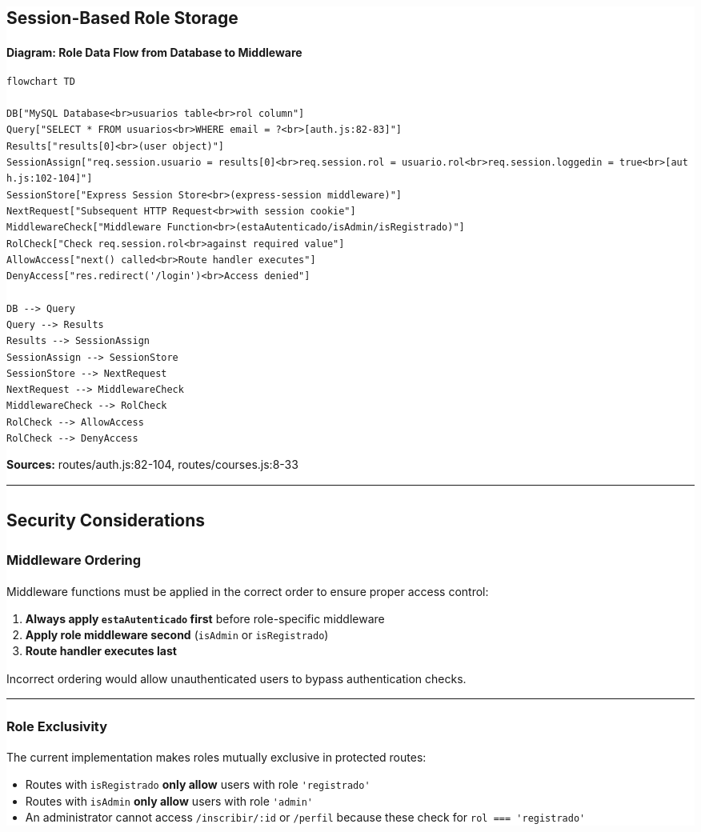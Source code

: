 ## Session-Based Role Storage

**Diagram: Role Data Flow from Database to Middleware**

```mermaid
flowchart TD

DB["MySQL Database<br>usuarios table<br>rol column"]
Query["SELECT * FROM usuarios<br>WHERE email = ?<br>[auth.js:82-83]"]
Results["results[0]<br>(user object)"]
SessionAssign["req.session.usuario = results[0]<br>req.session.rol = usuario.rol<br>req.session.loggedin = true<br>[auth.js:102-104]"]
SessionStore["Express Session Store<br>(express-session middleware)"]
NextRequest["Subsequent HTTP Request<br>with session cookie"]
MiddlewareCheck["Middleware Function<br>(estaAutenticado/isAdmin/isRegistrado)"]
RolCheck["Check req.session.rol<br>against required value"]
AllowAccess["next() called<br>Route handler executes"]
DenyAccess["res.redirect('/login')<br>Access denied"]

DB --> Query
Query --> Results
Results --> SessionAssign
SessionAssign --> SessionStore
SessionStore --> NextRequest
NextRequest --> MiddlewareCheck
MiddlewareCheck --> RolCheck
RolCheck --> AllowAccess
RolCheck --> DenyAccess
```

**Sources:** routes/auth.js:82-104, routes/courses.js:8-33

---

## Security Considerations

### Middleware Ordering

Middleware functions must be applied in the correct order to ensure proper access control:

1. **Always apply `estaAutenticado` first** before role-specific middleware
2. **Apply role middleware second** (`isAdmin` or `isRegistrado`)
3. **Route handler executes last**

Incorrect ordering would allow unauthenticated users to bypass authentication checks.

---

### Role Exclusivity

The current implementation makes roles mutually exclusive in protected routes:

* Routes with `isRegistrado` **only allow** users with role `'registrado'`
* Routes with `isAdmin` **only allow** users with role `'admin'`
* An administrator cannot access `/inscribir/:id` or `/perfil` because these check for `rol === 'registrado'`
